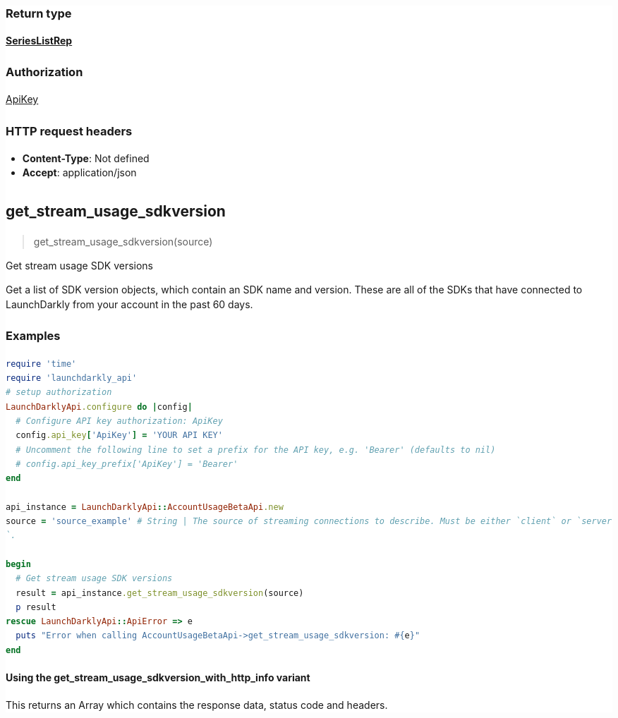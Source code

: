 ### Return type

[**SeriesListRep**](SeriesListRep.md)

### Authorization

[ApiKey](../README.md#ApiKey)

### HTTP request headers

- **Content-Type**: Not defined
- **Accept**: application/json


## get_stream_usage_sdkversion

> <SdkVersionListRep> get_stream_usage_sdkversion(source)

Get stream usage SDK versions

Get a list of SDK version objects, which contain an SDK name and version. These are all of the SDKs that have connected to LaunchDarkly from your account in the past 60 days.

### Examples

```ruby
require 'time'
require 'launchdarkly_api'
# setup authorization
LaunchDarklyApi.configure do |config|
  # Configure API key authorization: ApiKey
  config.api_key['ApiKey'] = 'YOUR API KEY'
  # Uncomment the following line to set a prefix for the API key, e.g. 'Bearer' (defaults to nil)
  # config.api_key_prefix['ApiKey'] = 'Bearer'
end

api_instance = LaunchDarklyApi::AccountUsageBetaApi.new
source = 'source_example' # String | The source of streaming connections to describe. Must be either `client` or `server`.

begin
  # Get stream usage SDK versions
  result = api_instance.get_stream_usage_sdkversion(source)
  p result
rescue LaunchDarklyApi::ApiError => e
  puts "Error when calling AccountUsageBetaApi->get_stream_usage_sdkversion: #{e}"
end
```

#### Using the get_stream_usage_sdkversion_with_http_info variant

This returns an Array which contains the response data, status code and headers.
